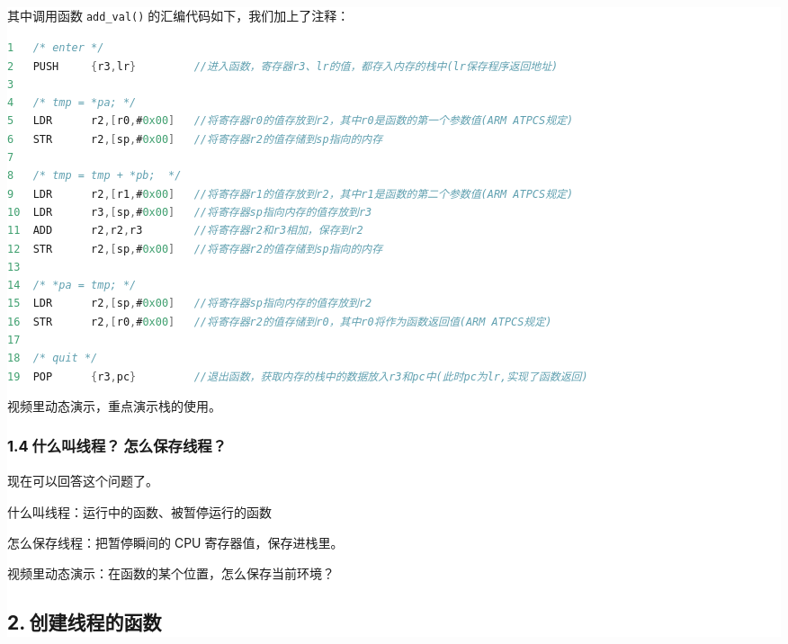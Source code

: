 


其中调用函数 `add_val()` 的汇编代码如下，我们加上了注释：

```c
1   /* enter */ 
2   PUSH     {r3,lr}         //进入函数，寄存器r3、lr的值，都存入内存的栈中(lr保存程序返回地址)
3  
4   /* tmp = *pa; */ 
5   LDR      r2,[r0,#0x00]   //将寄存器r0的值存放到r2，其中r0是函数的第一个参数值(ARM ATPCS规定)
6   STR      r2,[sp,#0x00]   //将寄存器r2的值存储到sp指向的内存
7 
8   /* tmp = tmp + *pb;  */
9   LDR      r2,[r1,#0x00]   //将寄存器r1的值存放到r2，其中r1是函数的第二个参数值(ARM ATPCS规定)
10  LDR      r3,[sp,#0x00]   //将寄存器sp指向内存的值存放到r3
11  ADD      r2,r2,r3        //将寄存器r2和r3相加，保存到r2
12  STR      r2,[sp,#0x00]   //将寄存器r2的值存储到sp指向的内存 
13 
14  /* *pa = tmp; */ 
15  LDR      r2,[sp,#0x00]   //将寄存器sp指向内存的值存放到r2
16  STR      r2,[r0,#0x00]   //将寄存器r2的值存储到r0，其中r0将作为函数返回值(ARM ATPCS规定)
17  
18  /* quit */
19  POP      {r3,pc}         //退出函数，获取内存的栈中的数据放入r3和pc中(此时pc为lr,实现了函数返回)
```



视频里动态演示，重点演示栈的使用。



### 1.4 什么叫线程？ 怎么保存线程？

现在可以回答这个问题了。

什么叫线程：运行中的函数、被暂停运行的函数

怎么保存线程：把暂停瞬间的 CPU 寄存器值，保存进栈里。



视频里动态演示：在函数的某个位置，怎么保存当前环境？





## 2. 创建线程的函数
